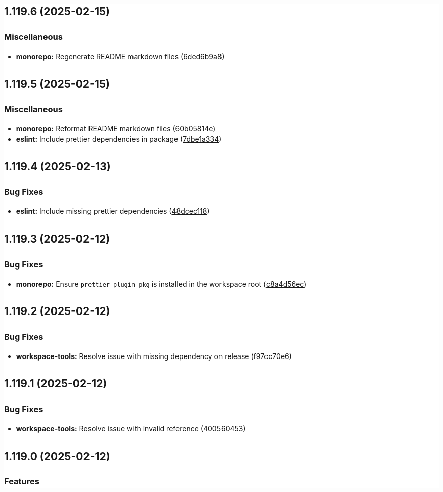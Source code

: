 ## 1.119.6 (2025-02-15)

### Miscellaneous

- **monorepo:** Regenerate README markdown files ([6ded6b9a8](https://github.com/storm-software/storm-ops/commit/6ded6b9a8))

## 1.119.5 (2025-02-15)

### Miscellaneous

- **monorepo:** Reformat README markdown files ([60b05814e](https://github.com/storm-software/storm-ops/commit/60b05814e))
- **eslint:** Include prettier dependencies in package ([7dbe1a334](https://github.com/storm-software/storm-ops/commit/7dbe1a334))

## 1.119.4 (2025-02-13)

### Bug Fixes

- **eslint:** Include missing prettier dependencies ([48dcec118](https://github.com/storm-software/storm-ops/commit/48dcec118))

## 1.119.3 (2025-02-12)

### Bug Fixes

- **monorepo:** Ensure `prettier-plugin-pkg` is installed in the workspace root ([c8a4d56ec](https://github.com/storm-software/storm-ops/commit/c8a4d56ec))

## 1.119.2 (2025-02-12)

### Bug Fixes

- **workspace-tools:** Resolve issue with missing dependency on release ([f97cc70e6](https://github.com/storm-software/storm-ops/commit/f97cc70e6))

## 1.119.1 (2025-02-12)

### Bug Fixes

- **workspace-tools:** Resolve issue with invalid reference ([400560453](https://github.com/storm-software/storm-ops/commit/400560453))

## 1.119.0 (2025-02-12)

### Features
